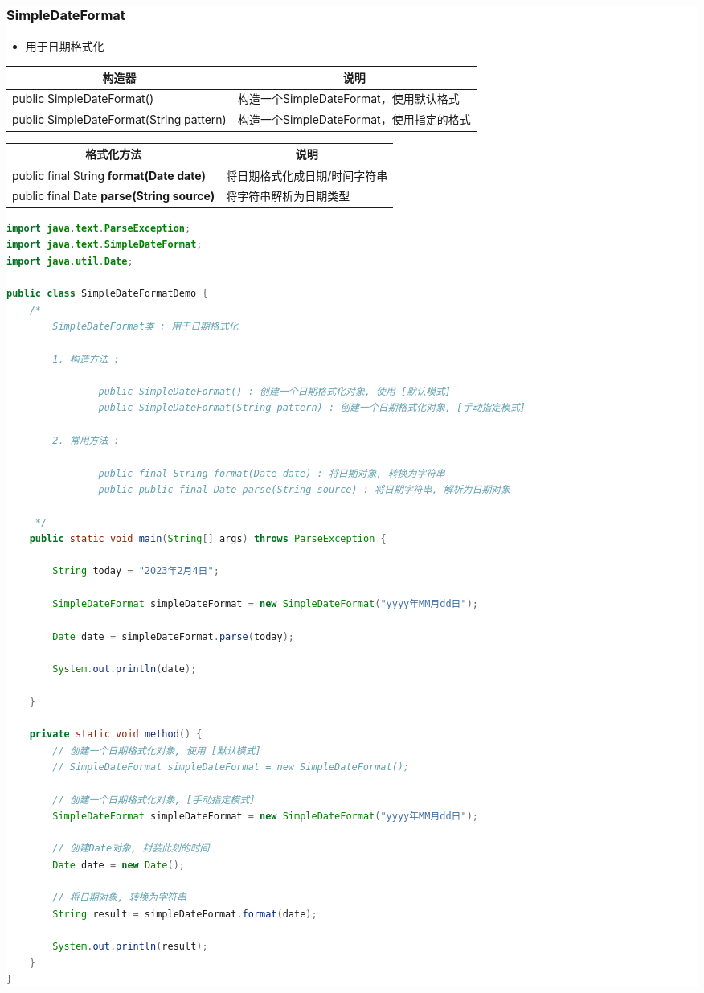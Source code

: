 ### SimpleDateFormat

- 用于日期格式化

| 构造器                                  | 说明                                     |
| --------------------------------------- | ---------------------------------------- |
| public  SimpleDateFormat()              | 构造一个SimpleDateFormat，使用默认格式   |
| public SimpleDateFormat(String pattern) | 构造一个SimpleDateFormat，使用指定的格式 |

| 格式化方法                                 | 说明                          |
| ------------------------------------------ | ----------------------------- |
| public final String **format(Date date)**  | 将日期格式化成日期/时间字符串 |
| public final Date **parse(String source)** | 将字符串解析为日期类型        |

```java
import java.text.ParseException;
import java.text.SimpleDateFormat;
import java.util.Date;

public class SimpleDateFormatDemo {
    /*
        SimpleDateFormat类 : 用于日期格式化

        1. 构造方法 :

                public SimpleDateFormat() : 创建一个日期格式化对象, 使用 [默认模式]
                public SimpleDateFormat(String pattern) : 创建一个日期格式化对象, [手动指定模式]

        2. 常用方法 :

                public final String format(Date date) : 将日期对象, 转换为字符串
                public public final Date parse(String source) : 将日期字符串, 解析为日期对象

     */
    public static void main(String[] args) throws ParseException {

        String today = "2023年2月4日";

        SimpleDateFormat simpleDateFormat = new SimpleDateFormat("yyyy年MM月dd日");

        Date date = simpleDateFormat.parse(today);

        System.out.println(date);

    }

    private static void method() {
        // 创建一个日期格式化对象, 使用 [默认模式]
        // SimpleDateFormat simpleDateFormat = new SimpleDateFormat();

        // 创建一个日期格式化对象, [手动指定模式]
        SimpleDateFormat simpleDateFormat = new SimpleDateFormat("yyyy年MM月dd日");

        // 创建Date对象, 封装此刻的时间
        Date date = new Date();

        // 将日期对象, 转换为字符串
        String result = simpleDateFormat.format(date);

        System.out.println(result);
    }
}
```